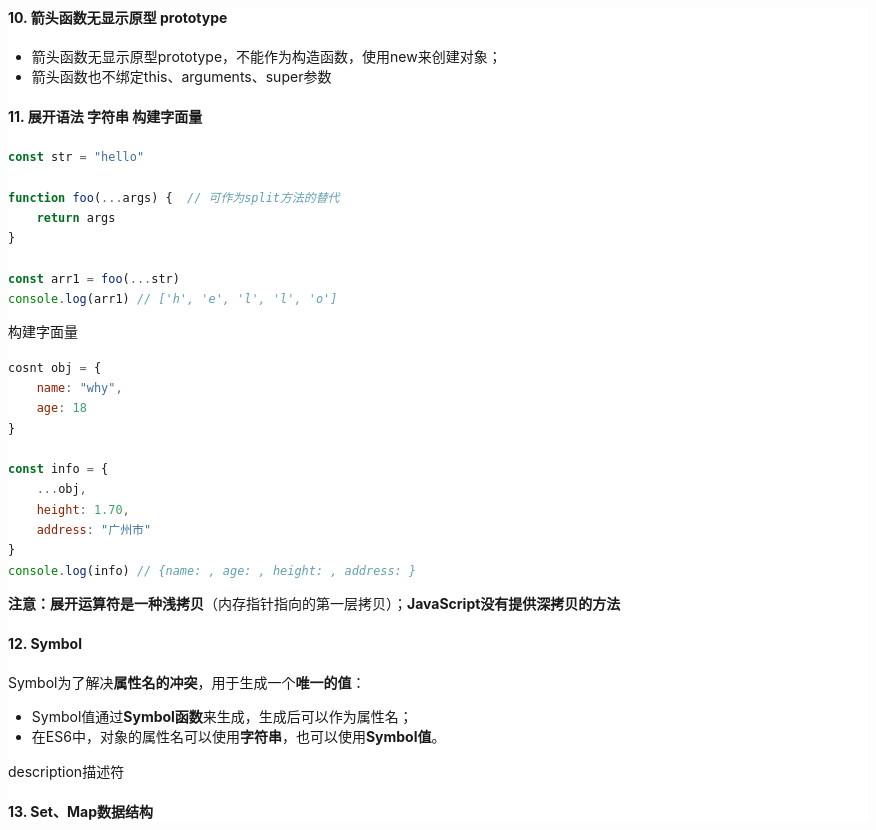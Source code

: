 


#### 10. 箭头函数无显示原型 prototype

- 箭头函数无显示原型prototype，不能作为构造函数，使用new来创建对象；
- 箭头函数也不绑定this、arguments、super参数





#### 11. 展开语法 字符串 构建字面量

```js
const str = "hello"

function foo(...args) {  // 可作为split方法的替代
    return args
}

const arr1 = foo(...str)
console.log(arr1) // ['h', 'e', 'l', 'l', 'o']
```

构建字面量

```js
cosnt obj = {
    name: "why",
    age: 18
}

const info = {
    ...obj,
    height: 1.70,
    address: "广州市"
}
console.log(info) // {name: , age: , height: , address: }
```



**注意：展开运算符是一种浅拷贝**（内存指针指向的第一层拷贝）；**JavaScript没有提供深拷贝的方法**





#### 12. Symbol

Symbol为了解决**属性名的冲突**，用于生成一个**唯一的值**：

- Symbol值通过**Symbol函数**来生成，生成后可以作为属性名；
- 在ES6中，对象的属性名可以使用**字符串**，也可以使用**Symbol值**。

description描述符





#### 13. Set、Map数据结构
